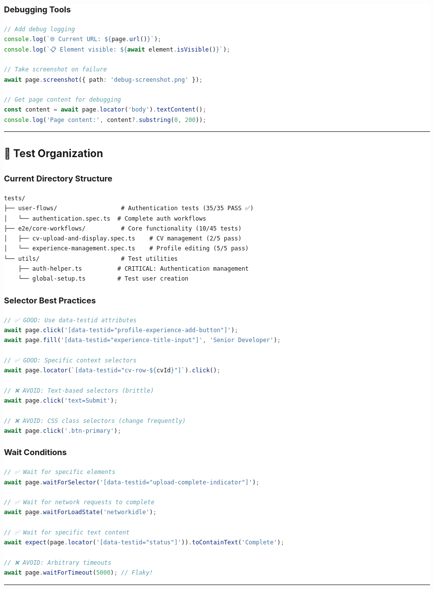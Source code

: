 ### **Debugging Tools**
```typescript
// Add debug logging
console.log(`🌐 Current URL: ${page.url()}`);
console.log(`📋 Element visible: ${await element.isVisible()}`);

// Take screenshot on failure
await page.screenshot({ path: 'debug-screenshot.png' });

// Get page content for debugging
const content = await page.locator('body').textContent();
console.log('Page content:', content?.substring(0, 200));
```

---

## 📁 Test Organization

### **Current Directory Structure**
```
tests/
├── user-flows/                  # Authentication tests (35/35 PASS ✅)
│   └── authentication.spec.ts  # Complete auth workflows
├── e2e/core-workflows/          # Core functionality (10/45 tests)
│   ├── cv-upload-and-display.spec.ts    # CV management (2/5 pass)
│   └── experience-management.spec.ts    # Profile editing (5/5 pass)
└── utils/                       # Test utilities
    ├── auth-helper.ts          # CRITICAL: Authentication management
    └── global-setup.ts         # Test user creation
```

### **Selector Best Practices**
```typescript
// ✅ GOOD: Use data-testid attributes
await page.click('[data-testid="profile-experience-add-button"]');
await page.fill('[data-testid="experience-title-input"]', 'Senior Developer');

// ✅ GOOD: Specific context selectors
await page.locator(`[data-testid="cv-row-${cvId}"]`).click();

// ❌ AVOID: Text-based selectors (brittle)
await page.click('text=Submit');

// ❌ AVOID: CSS class selectors (change frequently)
await page.click('.btn-primary');
```

### **Wait Conditions**
```typescript
// ✅ Wait for specific elements
await page.waitForSelector('[data-testid="upload-complete-indicator"]');

// ✅ Wait for network requests to complete
await page.waitForLoadState('networkidle');

// ✅ Wait for specific text content
await expect(page.locator('[data-testid="status"]')).toContainText('Complete');

// ❌ AVOID: Arbitrary timeouts
await page.waitForTimeout(5000); // Flaky!
```

---